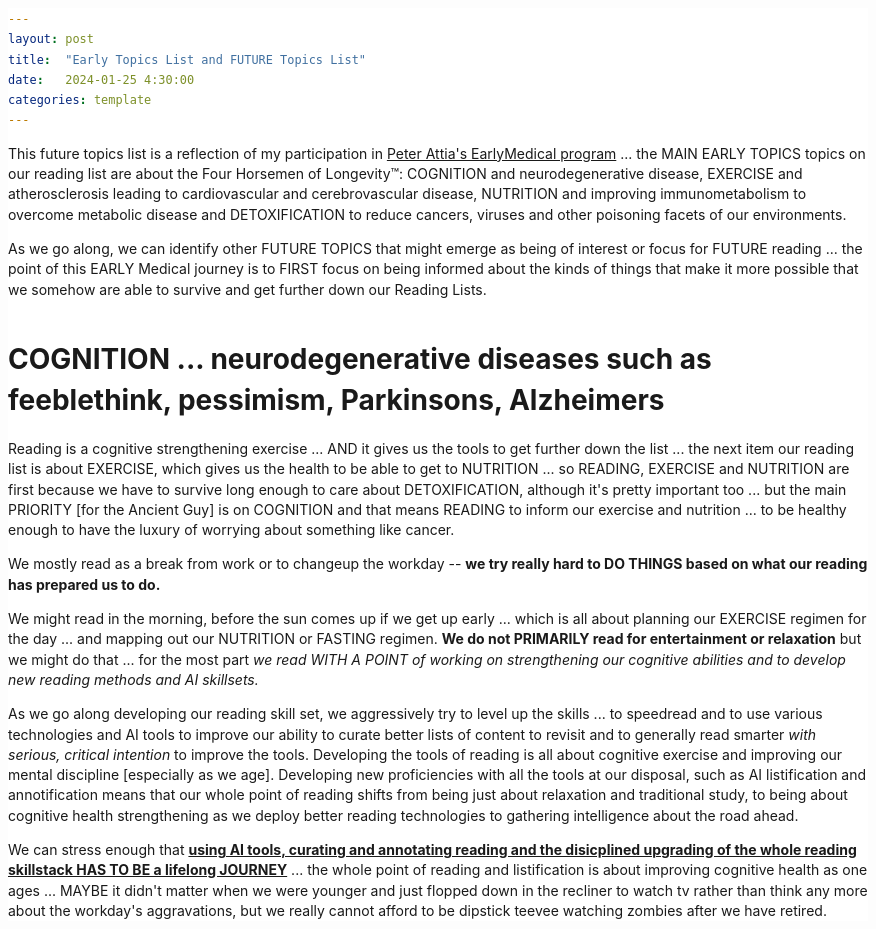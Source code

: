 ```yaml
---
layout: post
title:  "Early Topics List and FUTURE Topics List"
date:   2024-01-25 4:30:00
categories: template
---
```



This future topics list is a reflection of my participation in [Peter Attia's EarlyMedical program](https://earlymedical.com/lessons/welcome-to-early/#1-5-our-core-frameworks) ... the MAIN EARLY TOPICS topics on our reading list are about the Four Horsemen of Longevity™: COGNITION and neurodegenerative disease, EXERCISE and atherosclerosis leading to cardiovascular and cerebrovascular disease, NUTRITION and improving immunometabolism to overcome metabolic disease and DETOXIFICATION to reduce cancers, viruses and other poisoning facets of our environments.

As we go along, we can identify other FUTURE TOPICS that might emerge as being of interest or focus for FUTURE reading ... the point of this EARLY Medical journey is to FIRST focus on being informed about the kinds of things that make it more possible that we somehow are able to survive and get further down our Reading Lists. 

# COGNITION ... neurodegenerative diseases such as feeblethink, pessimism, Parkinsons, Alzheimers

Reading is a cognitive strengthening exercise ... AND it gives us the tools to get further down the list ... the next item our reading list is about EXERCISE, which gives us the health to be able to get to NUTRITION ... so READING, EXERCISE and NUTRITION are first because we have to survive long enough to care about DETOXIFICATION, although it's pretty important too ... but the main PRIORITY [for the Ancient Guy] is on COGNITION and that means READING to inform our exercise and nutrition ... to be healthy enough to have the luxury of worrying about something like cancer.

We mostly read as a break from work or to changeup the workday -- **we try really hard to DO THINGS based on what our reading has prepared us to do.**

We might read in the morning, before the sun comes up if we get up early ... which is all about planning our EXERCISE regimen for the day ... and mapping out our NUTRITION or FASTING regimen. **We do not PRIMARILY read for entertainment or relaxation** but we might do that ... for the most part *we read WITH A POINT of working on strengthening our cognitive abilities and to develop new reading methods and AI skillsets.*

As we go along developing our reading skill set, we aggressively try to level up the skills ... to speedread and to use various technologies and AI tools to improve our ability to curate better lists of content to revisit and to generally read smarter *with serious, critical intention* to improve the tools. Developing the tools of reading is all about cognitive exercise and improving our mental discipline [especially as we age]. Developing new proficiencies with all the tools at our disposal, such as AI listification and annotification means that our whole point of reading shifts from being just about relaxation and traditional study, to being about cognitive health strengthening as we deploy better reading technologies to gathering intelligence about the road ahead. 

We can stress enough that [**using AI tools, curating and annotating reading and the disicplined upgrading of the whole reading skillstack HAS TO BE a lifelong JOURNEY**](https://markbruns.github.io/Listify/) ... the whole point of reading and listification is about improving cognitive health as one ages ... MAYBE it didn't matter when we were younger and just flopped down in the recliner to watch tv rather than think any more about the workday's aggravations, but we really cannot afford to be dipstick teevee watching zombies after we have retired.
